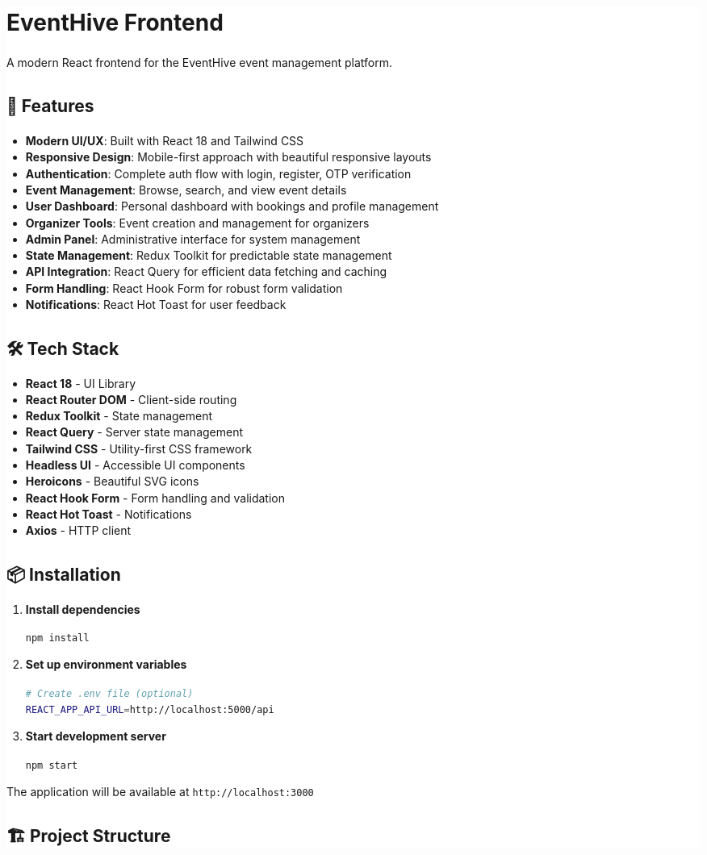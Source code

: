 # EventHive Frontend

A modern React frontend for the EventHive event management platform.

## 🚀 Features

- **Modern UI/UX**: Built with React 18 and Tailwind CSS
- **Responsive Design**: Mobile-first approach with beautiful responsive layouts
- **Authentication**: Complete auth flow with login, register, OTP verification
- **Event Management**: Browse, search, and view event details
- **User Dashboard**: Personal dashboard with bookings and profile management
- **Organizer Tools**: Event creation and management for organizers
- **Admin Panel**: Administrative interface for system management
- **State Management**: Redux Toolkit for predictable state management
- **API Integration**: React Query for efficient data fetching and caching
- **Form Handling**: React Hook Form for robust form validation
- **Notifications**: React Hot Toast for user feedback

## 🛠️ Tech Stack

- **React 18** - UI Library
- **React Router DOM** - Client-side routing
- **Redux Toolkit** - State management
- **React Query** - Server state management
- **Tailwind CSS** - Utility-first CSS framework
- **Headless UI** - Accessible UI components
- **Heroicons** - Beautiful SVG icons
- **React Hook Form** - Form handling and validation
- **React Hot Toast** - Notifications
- **Axios** - HTTP client

## 📦 Installation

1. **Install dependencies**
   ```bash
   npm install
   ```

2. **Set up environment variables**
   ```bash
   # Create .env file (optional)
   REACT_APP_API_URL=http://localhost:5000/api
   ```

3. **Start development server**
   ```bash
   npm start
   ```

The application will be available at `http://localhost:3000`

## 🏗️ Project Structure
